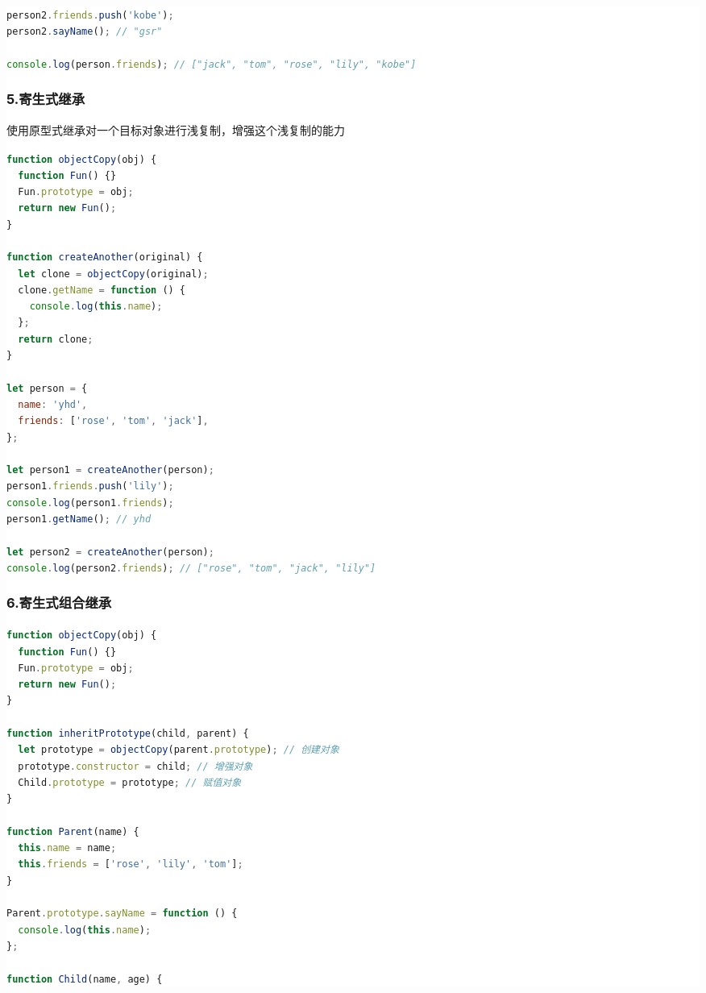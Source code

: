 ```js
person2.friends.push('kobe');
person2.sayName(); // "gsr"

console.log(person.friends); // ["jack", "tom", "rose", "lily", "kobe"]
```

### 5.寄生式继承

使用原型式继承对一个目标对象进行浅复制，增强这个浅复制的能力

```js
function objectCopy(obj) {
  function Fun() {}
  Fun.prototype = obj;
  return new Fun();
}

function createAnother(original) {
  let clone = objectCopy(original);
  clone.getName = function () {
    console.log(this.name);
  };
  return clone;
}

let person = {
  name: 'yhd',
  friends: ['rose', 'tom', 'jack'],
};

let person1 = createAnother(person);
person1.friends.push('lily');
console.log(person1.friends);
person1.getName(); // yhd

let person2 = createAnother(person);
console.log(person2.friends); // ["rose", "tom", "jack", "lily"]
```

### 6.寄生式组合继承

```js
function objectCopy(obj) {
  function Fun() {}
  Fun.prototype = obj;
  return new Fun();
}

function inheritPrototype(child, parent) {
  let prototype = objectCopy(parent.prototype); // 创建对象
  prototype.constructor = child; // 增强对象
  Child.prototype = prototype; // 赋值对象
}

function Parent(name) {
  this.name = name;
  this.friends = ['rose', 'lily', 'tom'];
}

Parent.prototype.sayName = function () {
  console.log(this.name);
};

function Child(name, age) {
```